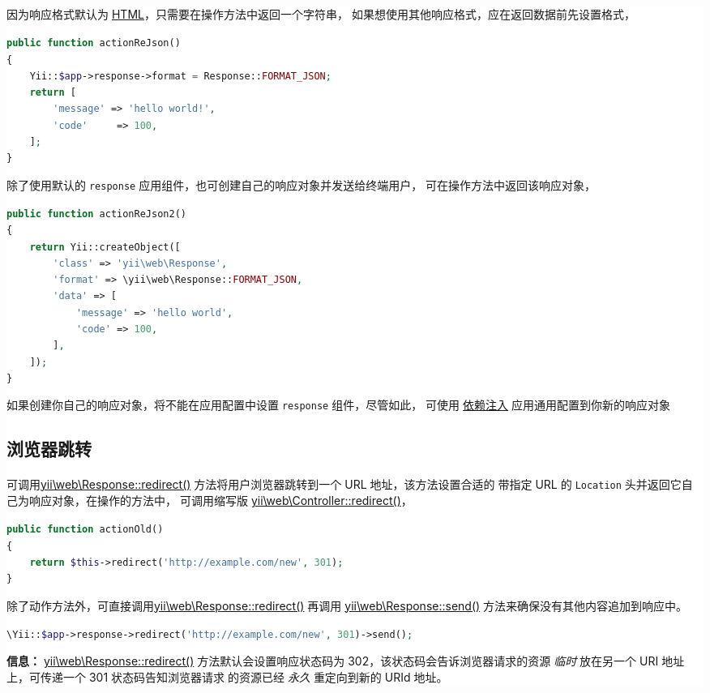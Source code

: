 因为响应格式默认为 [HTML](https://www.yiichina.com/doc/api/2.0/yii-web-response#FORMAT_HTML-detail)，只需要在操作方法中返回一个字符串， 如果想使用其他响应格式，应在返回数据前先设置格式，

```php
public function actionReJson()
{
    Yii::$app->response->format = Response::FORMAT_JSON;
    return [
        'message' => 'hello world!',
        'code'     => 100,
    ];
}
```

除了使用默认的 `response` 应用组件，也可创建自己的响应对象并发送给终端用户， 可在操作方法中返回该响应对象，

```php
public function actionReJson2()
{
    return Yii::createObject([
        'class' => 'yii\web\Response',
        'format' => \yii\web\Response::FORMAT_JSON,
        'data' => [
            'message' => 'hello world',
            'code' => 100,
        ],
    ]);
}
```

 如果创建你自己的响应对象，将不能在应用配置中设置 `response` 组件，尽管如此， 可使用 [依赖注入](https://www.yiichina.com/doc/guide/2.0/concept-di-container) 应用通用配置到你新的响应对象

## 浏览器跳转

可调用[yii\web\Response::redirect()](https://www.yiichina.com/doc/api/2.0/yii-web-response#redirect()-detail) 方法将用户浏览器跳转到一个 URL 地址，该方法设置合适的 带指定 URL 的 `Location` 头并返回它自己为响应对象，在操作的方法中， 可调用缩写版 [yii\web\Controller::redirect()](https://www.yiichina.com/doc/api/2.0/yii-web-controller#redirect()-detail)，

```php
public function actionOld()
{
    return $this->redirect('http://example.com/new', 301);
}
```

除了动作方法外，可直接调用[yii\web\Response::redirect()](https://www.yiichina.com/doc/api/2.0/yii-web-response#redirect()-detail) 再调用 [yii\web\Response::send()](https://www.yiichina.com/doc/api/2.0/yii-web-response#send()-detail) 方法来确保没有其他内容追加到响应中。

```php
\Yii::$app->response->redirect('http://example.com/new', 301)->send();
```

**信息：** [yii\web\Response::redirect()](https://www.yiichina.com/doc/api/2.0/yii-web-response#redirect()-detail) 方法默认会设置响应状态码为 302，该状态码会告诉浏览器请求的资源 *临时* 放在另一个 URI 地址上，可传递一个 301 状态码告知浏览器请求 的资源已经 *永久* 重定向到新的 URId 地址。
